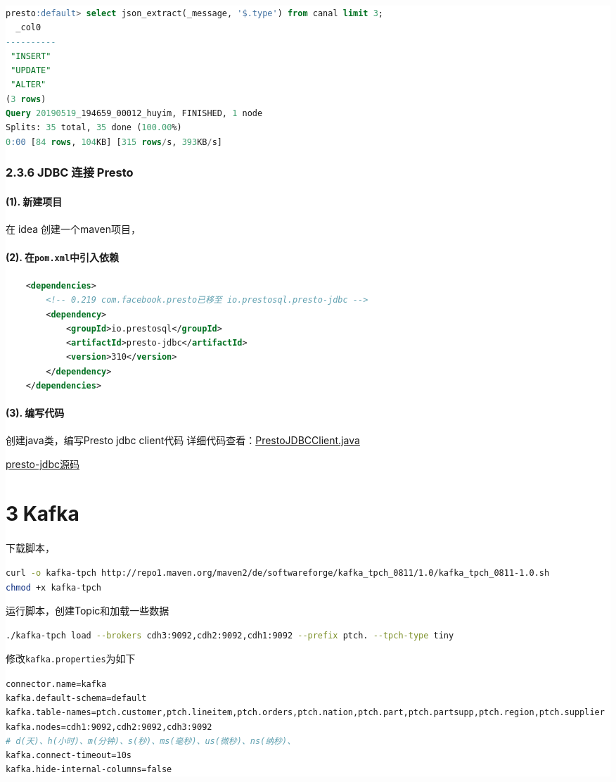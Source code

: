 ```sql
presto:default> select json_extract(_message, '$.type') from canal limit 3;
  _col0
----------
 "INSERT"
 "UPDATE"
 "ALTER"
(3 rows)
Query 20190519_194659_00012_huyim, FINISHED, 1 node
Splits: 35 total, 35 done (100.00%)
0:00 [84 rows, 104KB] [315 rows/s, 393KB/s]
```

### 2.3.6 JDBC 连接 Presto
#### (1). 新建项目
在 idea 创建一个maven项目，

#### (2). 在`pom.xml`中引入依赖
```xml
    <dependencies>
        <!-- 0.219 com.facebook.presto已移至 io.prestosql.presto-jdbc -->
        <dependency>
            <groupId>io.prestosql</groupId>
            <artifactId>presto-jdbc</artifactId>
            <version>310</version>
        </dependency>
    </dependencies>
```

#### (3). 编写代码
创建java类，编写Presto jdbc client代码
详细代码查看：[PrestoJDBCClient.java](presto-jdbc/src/main/java/yore/PrestoJDBCClient.java)

[presto-jdbc源码](https://github.com/yoreyuan/My_hadoop/tree/master/presto-example/presto-jdbc)




# 3 Kafka
下载脚本，
```bash
curl -o kafka-tpch http://repo1.maven.org/maven2/de/softwareforge/kafka_tpch_0811/1.0/kafka_tpch_0811-1.0.sh
chmod +x kafka-tpch
```

运行脚本，创建Topic和加载一些数据
```bash
./kafka-tpch load --brokers cdh3:9092,cdh2:9092,cdh1:9092 --prefix ptch. --tpch-type tiny
```

修改`kafka.properties`为如下
```bash
connector.name=kafka
kafka.default-schema=default
kafka.table-names=ptch.customer,ptch.lineitem,ptch.orders,ptch.nation,ptch.part,ptch.partsupp,ptch.region,ptch.supplier
kafka.nodes=cdh1:9092,cdh2:9092,cdh3:9092
# d(天)、h(小时)、m(分钟)、s(秒)、ms(毫秒)、us(微秒)、ns(纳秒)、
kafka.connect-timeout=10s
kafka.hide-internal-columns=false
```
